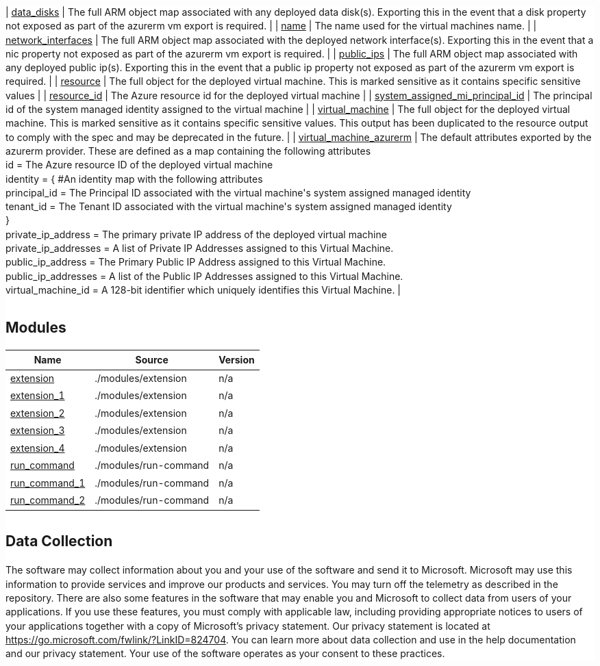 | <a name="output_data_disks"></a> [data\_disks](#output\_data\_disks) | The full ARM object map associated with any deployed data disk(s). Exporting this in the event that a disk property not exposed as part of the azurerm vm export is required. |
| <a name="output_name"></a> [name](#output\_name) | The name used for the virtual machines name. |
| <a name="output_network_interfaces"></a> [network\_interfaces](#output\_network\_interfaces) | The full ARM object map associated with the deployed network interface(s). Exporting this in the event that a nic property not exposed as part of the azurerm vm export is required. |
| <a name="output_public_ips"></a> [public\_ips](#output\_public\_ips) | The full ARM object map associated with any deployed public ip(s). Exporting this in the event that a public ip property not exposed as part of the azurerm vm export is required. |
| <a name="output_resource"></a> [resource](#output\_resource) | The full object for the deployed virtual machine.  This is marked sensitive as it contains specific sensitive values |
| <a name="output_resource_id"></a> [resource\_id](#output\_resource\_id) | The Azure resource id for the deployed virtual machine |
| <a name="output_system_assigned_mi_principal_id"></a> [system\_assigned\_mi\_principal\_id](#output\_system\_assigned\_mi\_principal\_id) | The principal id of the system managed identity assigned to the virtual machine |
| <a name="output_virtual_machine"></a> [virtual\_machine](#output\_virtual\_machine) | The full object for the deployed virtual machine.  This is marked sensitive as it contains specific sensitive values. This output has been duplicated to the resource output to comply with the spec and may be deprecated in the future. |
| <a name="output_virtual_machine_azurerm"></a> [virtual\_machine\_azurerm](#output\_virtual\_machine\_azurerm) | The default attributes exported by the azurerm provider.  These are defined as a map containing the following attributes<br>    id                   = The Azure resource ID of the deployed virtual machine<br>    identity             = { #An identity map with the following attributes<br>        principal\_id     = The Principal ID associated with the virtual machine's system assigned managed identity<br>        tenant\_id        = The Tenant ID associated with the virtual machine's system assigned managed identity<br>    }<br>    private\_ip\_address   = The primary private IP address of the deployed virtual machine<br>    private\_ip\_addresses = A list of Private IP Addresses assigned to this Virtual Machine.<br>    public\_ip\_address    = The Primary Public IP Address assigned to this Virtual Machine.<br>    public\_ip\_addresses  = A list of the Public IP Addresses assigned to this Virtual Machine.<br>    virtual\_machine\_id   = A 128-bit identifier which uniquely identifies this Virtual Machine. |

## Modules

| Name | Source | Version |
|------|--------|---------|
| <a name="module_extension"></a> [extension](#module\_extension) | ./modules/extension | n/a |
| <a name="module_extension_1"></a> [extension\_1](#module\_extension\_1) | ./modules/extension | n/a |
| <a name="module_extension_2"></a> [extension\_2](#module\_extension\_2) | ./modules/extension | n/a |
| <a name="module_extension_3"></a> [extension\_3](#module\_extension\_3) | ./modules/extension | n/a |
| <a name="module_extension_4"></a> [extension\_4](#module\_extension\_4) | ./modules/extension | n/a |
| <a name="module_run_command"></a> [run\_command](#module\_run\_command) | ./modules/run-command | n/a |
| <a name="module_run_command_1"></a> [run\_command\_1](#module\_run\_command\_1) | ./modules/run-command | n/a |
| <a name="module_run_command_2"></a> [run\_command\_2](#module\_run\_command\_2) | ./modules/run-command | n/a |


## Data Collection

The software may collect information about you and your use of the software and send it to Microsoft. Microsoft may use this information to provide services and improve our products and services. You may turn off the telemetry as described in the repository. There are also some features in the software that may enable you and Microsoft to collect data from users of your applications. If you use these features, you must comply with applicable law, including providing appropriate notices to users of your applications together with a copy of Microsoft’s privacy statement. Our privacy statement is located at <https://go.microsoft.com/fwlink/?LinkID=824704>. You can learn more about data collection and use in the help documentation and our privacy statement. Your use of the software operates as your consent to these practices.
